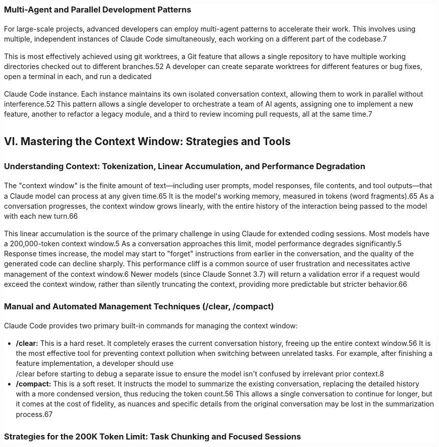 ### **Multi-Agent and Parallel Development Patterns**

For large-scale projects, advanced developers can employ multi-agent patterns to accelerate their work. This involves using multiple, independent instances of Claude Code simultaneously, each working on a different part of the codebase.7

This is most effectively achieved using git worktrees, a Git feature that allows a single repository to have multiple working directories checked out to different branches.52 A developer can create separate worktrees for different features or bug fixes, open a terminal in each, and run a dedicated

Claude Code instance. Each instance maintains its own isolated conversation context, allowing them to work in parallel without interference.52 This pattern allows a single developer to orchestrate a team of AI agents, assigning one to implement a new feature, another to refactor a legacy module, and a third to review incoming pull requests, all at the same time.7

## **VI. Mastering the Context Window: Strategies and Tools**

### **Understanding Context: Tokenization, Linear Accumulation, and Performance Degradation**

The "context window" is the finite amount of text—including user prompts, model responses, file contents, and tool outputs—that a Claude model can process at any given time.65 It is the model's working memory, measured in tokens (word fragments).65 As a conversation progresses, the context window grows linearly, with the entire history of the interaction being passed to the model with each new turn.66

This linear accumulation is the source of the primary challenge in using Claude for extended coding sessions. Most models have a 200,000-token context window.5 As a conversation approaches this limit, model performance degrades significantly.5 Response times increase, the model may start to "forget" instructions from earlier in the conversation, and the quality of the generated code can decline sharply. This performance cliff is a common source of user frustration and necessitates active management of the context window.6 Newer models (since Claude Sonnet 3.7) will return a validation error if a request would exceed the context window, rather than silently truncating the context, providing more predictable but stricter behavior.66

### **Manual and Automated Management Techniques (/clear, /compact)**

Claude Code provides two primary built-in commands for managing the context window:

* **/clear:** This is a hard reset. It completely erases the current conversation history, freeing up the entire context window.56 It is the most effective tool for preventing context pollution when switching between unrelated tasks. For example, after finishing a feature implementation, a developer should use  
  /clear before starting to debug a separate issue to ensure the model isn't confused by irrelevant prior context.8  
* **/compact:** This is a soft reset. It instructs the model to summarize the existing conversation, replacing the detailed history with a more condensed version, thus reducing the token count.56 This allows a single conversation to continue for longer, but it comes at the cost of fidelity, as nuances and specific details from the original conversation may be lost in the summarization process.67

### **Strategies for the 200K Token Limit: Task Chunking and Focused Sessions**
